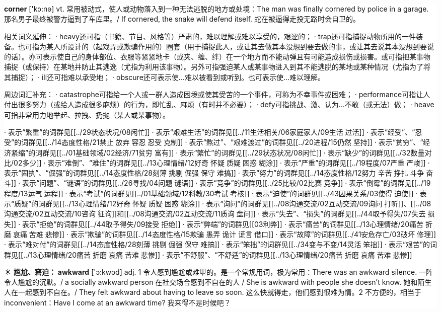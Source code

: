 <span class="vocabulary">**corner**</span> ['kɔ:nə] 
<span class="definition">vt. 常用被动式，使人或动物落入到一种无法逃脱的地方或处境：</span>The man was finally cornered by police in a garage. 那名男子最终被警方逼到了车库里。/ If cornered, the snake will defend itself. 蛇在被逼得走投无路时会自卫的。

相关词义延伸：
· heavy还可指（书籍、节目、风格等）严肃的，难以理解或难以享受的，艰涩的；
· trap还可指捕捉动物所用的一件装备。也可指为某人所设计的（起戏弄或欺骗作用的）圈套（用于捕捉此人，或让其去做其本没想到要去做的事，或让其去说其本没想到要说的话）。亦可表示使自己的身体部位、衣服等紧紧地卡（或夹、缠、绊）在一个地方而不能动弹且有可能造成损伤或损害。或可指把某事物捕捉（或保持）在某地并防止其逃逸（尤指为利用该事物）。另外可指强迫某人或某事物进入到其不能逃脱的某地或某种情况（尤指为了将其捕捉）；
· ill还可指难以承受地；
· obscure还可表示使…难以被看到或听到。也可表示使…难以理解。

周边词汇补充：
· catastrophe可指给一个人或一群人造成困境或使其受苦的一个事件，可称为不幸事件或困难；
· performance可指让人付出很多努力（或给人造成很多麻烦）的行为，即忙乱、麻烦（有时并不必要）；
· defy可指挑战、激、认为…不敢（或无法）做；
· heave可指非常用力地举起、拉拽、扔抛（某人或某事物）。

· 表示“繁重”的词群见[[../29状态状况/08闲忙]]
· 表示“艰难生活”的词群见[[../11生活相关/06家庭家人/09生活 过活]]
· 表示“经受”、“忍受”的词群见[[../14态度性格/21禁止 放弃 容忍 忍受 克制]]
· 表示“熬过”、“艰难渡过”的词群见[[../20进程/15仍然 坚持]]
· 表示“贫穷”、“经济紧缩”的词群见[[../01基础领域/02经济/71贫穷 富有]]
· 表示“繁忙”的词群见[[../29状态状况/08闲忙]]
· 表示“缺少”的词群见[[../32数量对比/02多少]]
· 表示“难倒”、“难住”的词群见[[../13心理情绪/12好奇 怀疑 质疑 困惑 糊涂]]
· 表示“严重”的词群见[[../19程度/07严重 严峻]]
· 表示“固执”、“倔强”的词群见[[../14态度性格/28刻薄 挑剔 倔强 保守 难搞]]
· 表示“努力”的词群见[[../14态度性格/12努力 辛苦 挣扎 斗争 奋斗]]
· 表示“问题”、“谜语”的词群见[[../26寻找/04问题 谜语]]
· 表示“竞争”的词群见[[../25比较/02比赛 竞争]]
· 表示“倒霉”的词群见[[../19程度/13运气 运程]]
· 表示“考试”的词群见[[../01基础领域/12科教/30考试 考核]]
· 表示“迫使”的词群见[[../43因果关系/03使得 迫使]]
· 表示“质疑”的词群见[[../13心理情绪/12好奇 怀疑 质疑 困惑 糊涂]]
· 表示“询问”的词群见[[../08沟通交流/02互动交流/09询问 打听]]、[[../08沟通交流/02互动交流/10咨询 征询]]和[[../08沟通交流/02互动交流/11质询 盘问]]
· 表示“失去”、“损失”的词群见[[../44取予得失/07失去 损失]]
· 表示“拒绝”的词群见[[../44取予得失/09接受 拒绝]]
· 表示“弊端”的词群见[[03利弊]]
· 表示“痛苦”的词群见[[../13心理情绪/20痛苦 折磨 哀痛 苦难 悲惨]]
· 表示“欺骗”的词群见[[../14态度性格/15欺骗 愚弄 诡计 谎言 借口]]
· 表示“故障”的词群见[[../41安危存亡/03破坏 修理]]
· 表示“难对付”的词群见[[../14态度性格/28刻薄 挑剔 倔强 保守 难搞]]
· 表示“笨拙”的词群见[[../34变与不变/14灵活 笨拙]]
· 表示“艰苦”的词群见[[../13心理情绪/20痛苦 折磨 哀痛 苦难 悲惨]]
· 表示“不舒服”、“不舒适”的词群见[[../13心理情绪/20痛苦 折磨 哀痛 苦难 悲惨]]

☀ <span class="category">**尴尬、窘迫：**</span>
<span class="vocabulary">**awkward**</span> ['ɔ:kwəd] 
<span class="definition">adj. 1 令人感到尴尬或难堪的。是一个常规用词，极为常用：</span>There was an awkward silence. 一阵令人尴尬的沉默。/ a socially awkward person 在社交场合感到不自在的人 / She is awkward with people she doesn’t know. 她和陌生人在一起感到不自在。/ They felt awkward about having to leave so soon. 这么快就得走，他们感到很难为情。<span class="definition">2 不方便的，相当于inconvenient：</span>Have I come at an awkward time? 我来得不是时候吧？
                      